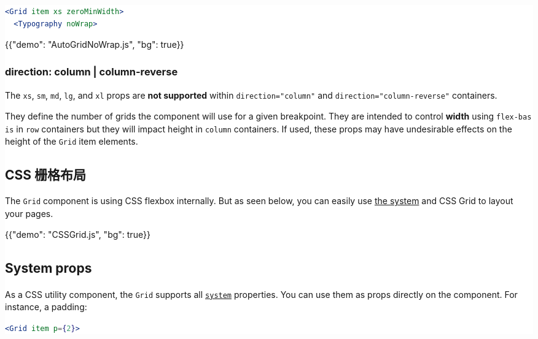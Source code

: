 ```jsx
<Grid item xs zeroMinWidth>
  <Typography noWrap>
```

{{"demo": "AutoGridNoWrap.js", "bg": true}}

### direction: column | column-reverse

The `xs`, `sm`, `md`, `lg`, and `xl` props are **not supported** within `direction="column"` and `direction="column-reverse"` containers.

They define the number of grids the component will use for a given breakpoint. They are intended to control **width** using `flex-basis` in `row` containers but they will impact height in `column` containers. If used, these props may have undesirable effects on the height of the `Grid` item elements.

## CSS 栅格布局

The `Grid` component is using CSS flexbox internally. But as seen below, you can easily use [the system](/system/grid/) and CSS Grid to layout your pages.

{{"demo": "CSSGrid.js", "bg": true}}

## System props

As a CSS utility component, the `Grid` supports all [`system`](/system/properties/) properties. You can use them as props directly on the component. For instance, a padding:

```jsx
<Grid item p={2}>
```
